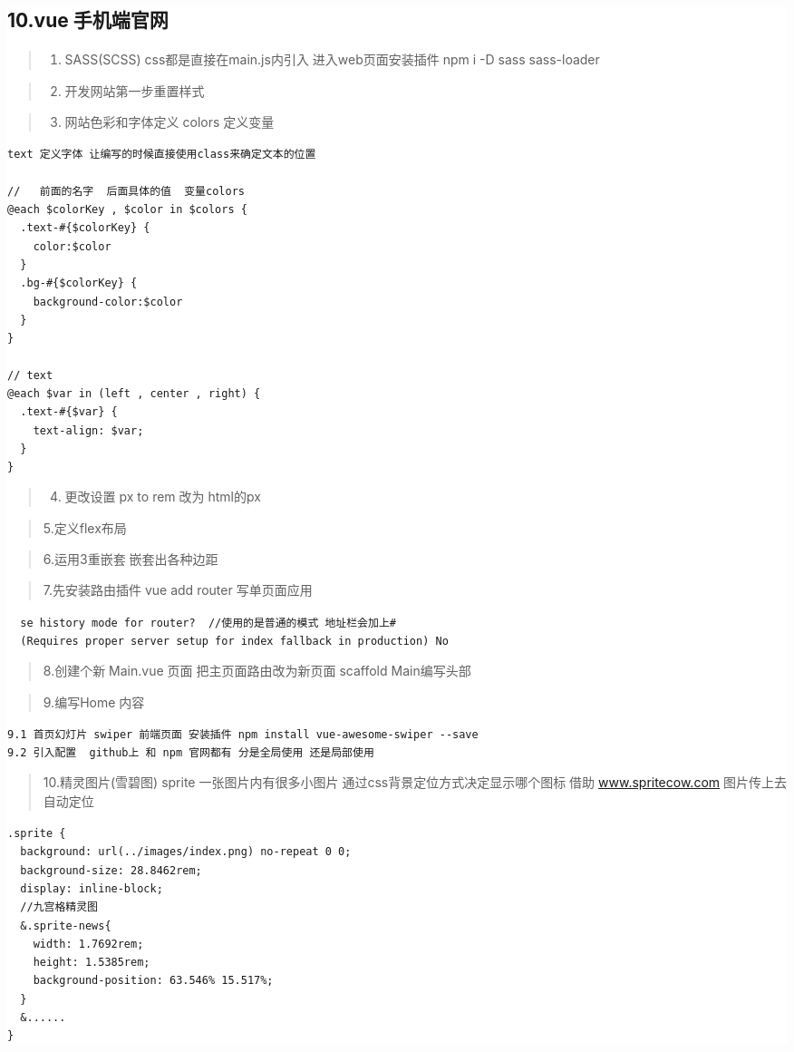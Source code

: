 ## 10.vue 手机端官网

>  1. SASS(SCSS) css都是直接在main.js内引入
>  进入web页面安装插件 npm i -D sass sass-loader

>  2. 开发网站第一步重置样式

>  3. 网站色彩和字体定义 colors 定义变量 

```
text 定义字体 让编写的时候直接使用class来确定文本的位置

//   前面的名字  后面具体的值  变量colors
@each $colorKey , $color in $colors {
  .text-#{$colorKey} {
    color:$color
  }
  .bg-#{$colorKey} {
    background-color:$color
  }
}

// text
@each $var in (left , center , right) {
  .text-#{$var} {
    text-align: $var;
  }
}
```

>  4. 更改设置 px to rem  改为 html的px

>  5.定义flex布局

>  6.运用3重嵌套 嵌套出各种边距

> 7.先安装路由插件 vue add router 写单页面应用

```
  se history mode for router?  //使用的是普通的模式 地址栏会加上#
  (Requires proper server setup for index fallback in production) No
```

>  8.创建个新 Main.vue 页面 把主页面路由改为新页面 scaffold
> Main编写头部

>  9.编写Home 内容 

```
9.1 首页幻灯片 swiper 前端页面 安装插件 npm install vue-awesome-swiper --save
9.2 引入配置  github上 和 npm 官网都有 分是全局使用 还是局部使用
```

>  10.精灵图片(雪碧图) sprite 一张图片内有很多小图片 通过css背景定位方式决定显示哪个图标
>   借助 www.spritecow.com 图片传上去 自动定位

```
.sprite {  
  background: url(../images/index.png) no-repeat 0 0;
  background-size: 28.8462rem;
  display: inline-block;
  //九宫格精灵图
  &.sprite-news{
    width: 1.7692rem;
    height: 1.5385rem;
    background-position: 63.546% 15.517%;
  }
  &......
}
```
